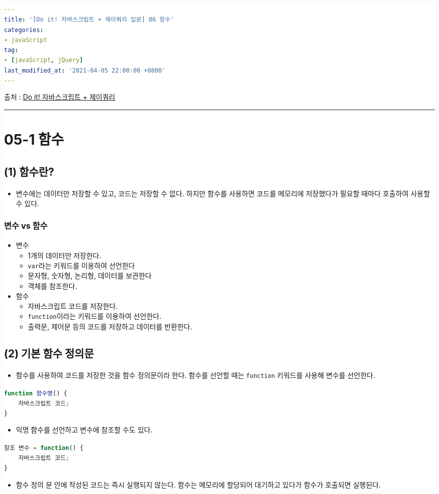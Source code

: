 ```yaml
---
title: '[Do it! 자바스크립트 + 제이쿼리 입문] 06 함수'
categories:
- javaScript
tag:
- [javaScript, jQuery]
last_modified_at: '2021-04-05 22:00:00 +0800'
---
```


출처 : [Do it! 자바스크립트 + 제이쿼리](http://www.easyspub.co.kr/20_Menu/BookView/253/PUB)

---

# 05-1 함수

## (1) 함수란?

- 변수에는 데이터만 저장할 수 있고, 코드는 저장할 수 없다. 하지만 함수를 사용하면 코드를 메모리에 저장했다가 필요할 때마다 호출하여 사용할 수 있다.

### 변수 vs 함수

- 변수
    - 1개의 데이터만 저장한다.
    - `var`라는 키워드를 이용하여 선언한다
    - 문자형, 숫자형, 논리형, 데이터를 보관한다
    - 객체를 참조한다.
- 함수
    - 자바스크립트 코드를 저장한다.
    - `function`이라는 키워드를 이용하여 선언한다.
    - 출력문, 제어문 등의 코드를 저장하고 데이터를 반환한다.

## (2) 기본 함수 정의문

- 함수를 사용하여 코드를 저장한 것을 함수 정의문이라 한다. 함수를 선언할 때는 `function` 키워드를 사용해 변수를 선언한다.

```jsx
function 함수명() {
	자바스크립트 코드;
}
```

- 익명 함수를 선언하고 변수에 참조할 수도 있다.

```jsx
참조 변수 = function() {
	자바스크립트 코드;
}
```

- 함수 정의 문 안에 작성된 코드는 즉시 실행되지 않는다. 함수는 메모리에 할당되어 대기하고 있다가 함수가 호출되면 실행된다.
